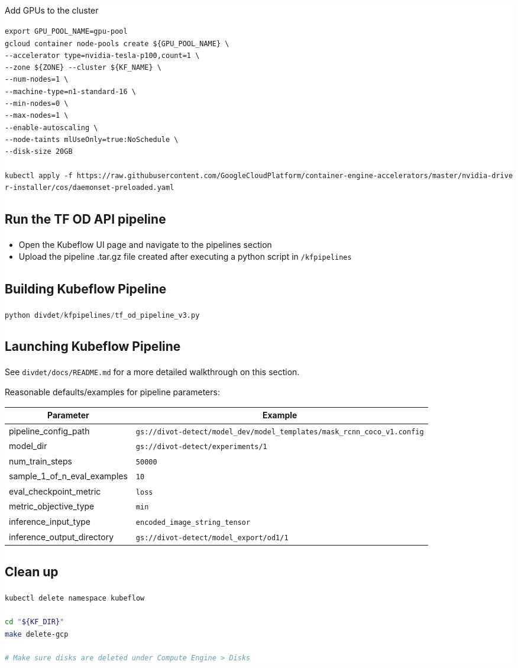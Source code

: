 ```
```

Add GPUs to the cluster
```
export GPU_POOL_NAME=gpu-pool
gcloud container node-pools create ${GPU_POOL_NAME} \
--accelerator type=nvidia-tesla-p100,count=1 \
--zone ${ZONE} --cluster ${KF_NAME} \
--num-nodes=1 \
--machine-type=n1-standard-16 \
--min-nodes=0 \
--max-nodes=1 \
--enable-autoscaling \
--node-taints mlUseOnly=true:NoSchedule \
--disk-size 20GB

kubectl apply -f https://raw.githubusercontent.com/GoogleCloudPlatform/container-engine-accelerators/master/nvidia-driver-installer/cos/daemonset-preloaded.yaml
```

## Run the TF OD API pipeline
* Open the Kubeflow UI page and navigate to the pipelines section
* Upload the pipeline .tar.gz file created after executing a python script in `/kfpipelines`

## Building Kubeflow Pipeline
```python
python divdet/kfpipelines/tf_od_pipeline_v3.py
```

## Launching Kubeflow Pipeline
See `divdet/docs/README.md` for a more detailed walkthrough on this section.

Reasonable defaults/examples for pipeline parameters:

| Parameter  | Example |
| ------------- | ------------- |
| pipeline_config_path | `gs://divot-detect/model_dev/model_templates/mask_rcnn_coco_v1.config` |
| model_dir | `gs://divot-detect/experiments/1` |
| num_train_steps | `50000` |
| sample_1_of_n_eval_examples | `10` |
| eval_checkpoint_metric | `loss` |
| metric_objective_type | `min` |
| inference_input_type | `encoded_image_string_tensor` |
| inference_output_directory | `gs://divot-detect/model_export/od1/1` |

## Clean up
```bash
kubectl delete namespace kubeflow

cd "${KF_DIR}"
make delete-gcp

# Make sure disks are deleted under Compute Engine > Disks
```
